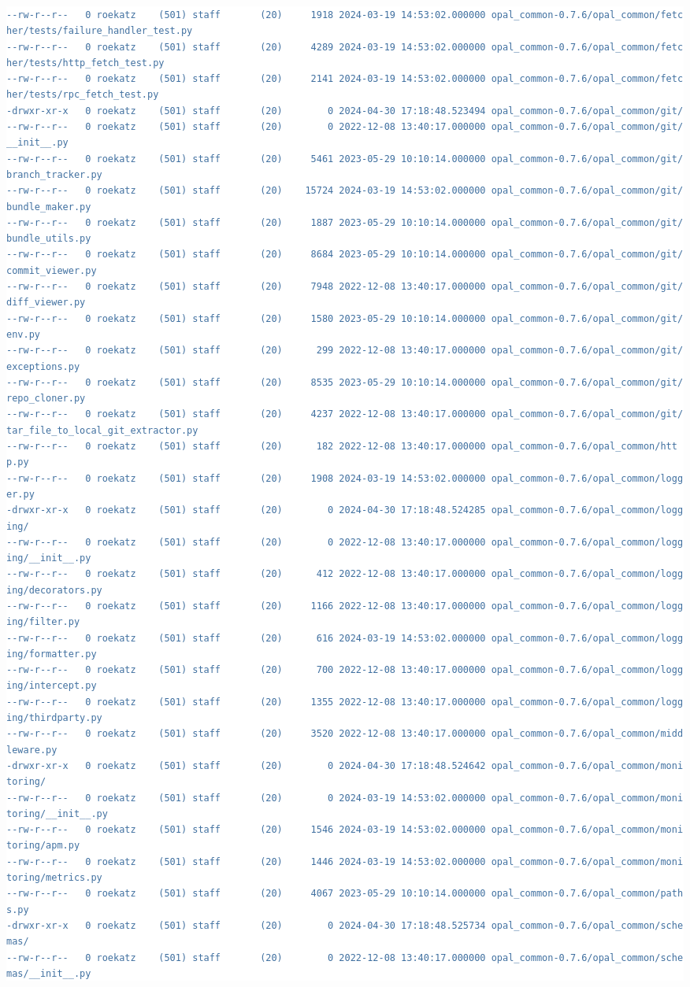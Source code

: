 ```diff
--rw-r--r--   0 roekatz    (501) staff       (20)     1918 2024-03-19 14:53:02.000000 opal_common-0.7.6/opal_common/fetcher/tests/failure_handler_test.py
--rw-r--r--   0 roekatz    (501) staff       (20)     4289 2024-03-19 14:53:02.000000 opal_common-0.7.6/opal_common/fetcher/tests/http_fetch_test.py
--rw-r--r--   0 roekatz    (501) staff       (20)     2141 2024-03-19 14:53:02.000000 opal_common-0.7.6/opal_common/fetcher/tests/rpc_fetch_test.py
-drwxr-xr-x   0 roekatz    (501) staff       (20)        0 2024-04-30 17:18:48.523494 opal_common-0.7.6/opal_common/git/
--rw-r--r--   0 roekatz    (501) staff       (20)        0 2022-12-08 13:40:17.000000 opal_common-0.7.6/opal_common/git/__init__.py
--rw-r--r--   0 roekatz    (501) staff       (20)     5461 2023-05-29 10:10:14.000000 opal_common-0.7.6/opal_common/git/branch_tracker.py
--rw-r--r--   0 roekatz    (501) staff       (20)    15724 2024-03-19 14:53:02.000000 opal_common-0.7.6/opal_common/git/bundle_maker.py
--rw-r--r--   0 roekatz    (501) staff       (20)     1887 2023-05-29 10:10:14.000000 opal_common-0.7.6/opal_common/git/bundle_utils.py
--rw-r--r--   0 roekatz    (501) staff       (20)     8684 2023-05-29 10:10:14.000000 opal_common-0.7.6/opal_common/git/commit_viewer.py
--rw-r--r--   0 roekatz    (501) staff       (20)     7948 2022-12-08 13:40:17.000000 opal_common-0.7.6/opal_common/git/diff_viewer.py
--rw-r--r--   0 roekatz    (501) staff       (20)     1580 2023-05-29 10:10:14.000000 opal_common-0.7.6/opal_common/git/env.py
--rw-r--r--   0 roekatz    (501) staff       (20)      299 2022-12-08 13:40:17.000000 opal_common-0.7.6/opal_common/git/exceptions.py
--rw-r--r--   0 roekatz    (501) staff       (20)     8535 2023-05-29 10:10:14.000000 opal_common-0.7.6/opal_common/git/repo_cloner.py
--rw-r--r--   0 roekatz    (501) staff       (20)     4237 2022-12-08 13:40:17.000000 opal_common-0.7.6/opal_common/git/tar_file_to_local_git_extractor.py
--rw-r--r--   0 roekatz    (501) staff       (20)      182 2022-12-08 13:40:17.000000 opal_common-0.7.6/opal_common/http.py
--rw-r--r--   0 roekatz    (501) staff       (20)     1908 2024-03-19 14:53:02.000000 opal_common-0.7.6/opal_common/logger.py
-drwxr-xr-x   0 roekatz    (501) staff       (20)        0 2024-04-30 17:18:48.524285 opal_common-0.7.6/opal_common/logging/
--rw-r--r--   0 roekatz    (501) staff       (20)        0 2022-12-08 13:40:17.000000 opal_common-0.7.6/opal_common/logging/__init__.py
--rw-r--r--   0 roekatz    (501) staff       (20)      412 2022-12-08 13:40:17.000000 opal_common-0.7.6/opal_common/logging/decorators.py
--rw-r--r--   0 roekatz    (501) staff       (20)     1166 2022-12-08 13:40:17.000000 opal_common-0.7.6/opal_common/logging/filter.py
--rw-r--r--   0 roekatz    (501) staff       (20)      616 2024-03-19 14:53:02.000000 opal_common-0.7.6/opal_common/logging/formatter.py
--rw-r--r--   0 roekatz    (501) staff       (20)      700 2022-12-08 13:40:17.000000 opal_common-0.7.6/opal_common/logging/intercept.py
--rw-r--r--   0 roekatz    (501) staff       (20)     1355 2022-12-08 13:40:17.000000 opal_common-0.7.6/opal_common/logging/thirdparty.py
--rw-r--r--   0 roekatz    (501) staff       (20)     3520 2022-12-08 13:40:17.000000 opal_common-0.7.6/opal_common/middleware.py
-drwxr-xr-x   0 roekatz    (501) staff       (20)        0 2024-04-30 17:18:48.524642 opal_common-0.7.6/opal_common/monitoring/
--rw-r--r--   0 roekatz    (501) staff       (20)        0 2024-03-19 14:53:02.000000 opal_common-0.7.6/opal_common/monitoring/__init__.py
--rw-r--r--   0 roekatz    (501) staff       (20)     1546 2024-03-19 14:53:02.000000 opal_common-0.7.6/opal_common/monitoring/apm.py
--rw-r--r--   0 roekatz    (501) staff       (20)     1446 2024-03-19 14:53:02.000000 opal_common-0.7.6/opal_common/monitoring/metrics.py
--rw-r--r--   0 roekatz    (501) staff       (20)     4067 2023-05-29 10:10:14.000000 opal_common-0.7.6/opal_common/paths.py
-drwxr-xr-x   0 roekatz    (501) staff       (20)        0 2024-04-30 17:18:48.525734 opal_common-0.7.6/opal_common/schemas/
--rw-r--r--   0 roekatz    (501) staff       (20)        0 2022-12-08 13:40:17.000000 opal_common-0.7.6/opal_common/schemas/__init__.py
```